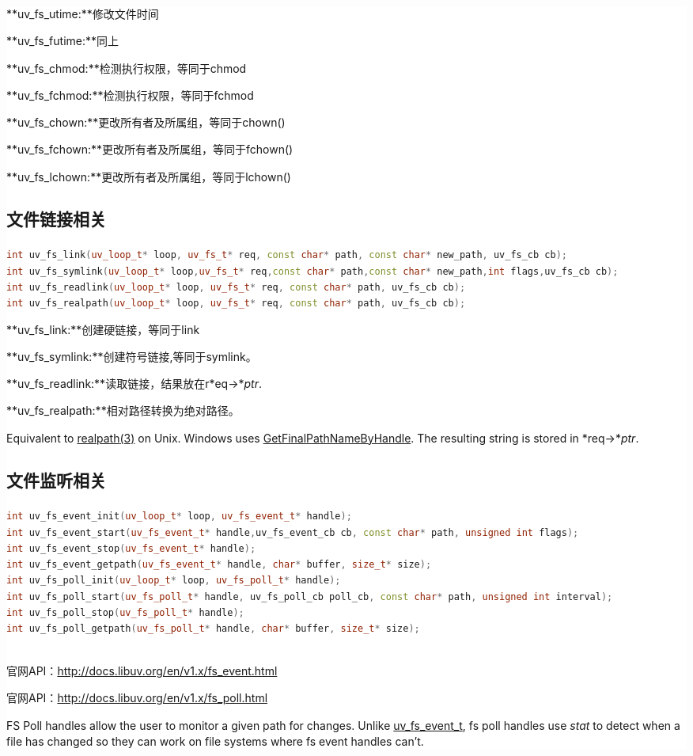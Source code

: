 **uv_fs_utime:**修改文件时间

**uv_fs_futime:**同上

**uv_fs_chmod:**检测执行权限，等同于chmod

**uv_fs_fchmod:**检测执行权限，等同于fchmod

**uv_fs_chown:**更改所有者及所属组，等同于chown() 

**uv_fs_fchown:**更改所有者及所属组，等同于fchown() 

**uv_fs_lchown:**更改所有者及所属组，等同于lchown() 

## 文件链接相关

```cpp
int uv_fs_link(uv_loop_t* loop, uv_fs_t* req, const char* path, const char* new_path, uv_fs_cb cb);
int uv_fs_symlink(uv_loop_t* loop,uv_fs_t* req,const char* path,const char* new_path,int flags,uv_fs_cb cb);
int uv_fs_readlink(uv_loop_t* loop, uv_fs_t* req, const char* path, uv_fs_cb cb);
int uv_fs_realpath(uv_loop_t* loop, uv_fs_t* req, const char* path, uv_fs_cb cb);
```

**uv_fs_link:**创建硬链接，等同于link

**uv_fs_symlink:**创建符号链接,等同于symlink。

**uv_fs_readlink:**读取链接，结果放在r*eq->**ptr*.

**uv_fs_realpath:**相对路径转换为绝对路径。

Equivalent to [realpath](http://linux.die.net/man/3/realpath)[(3)](http://linux.die.net/man/3/realpath) on Unix. Windows uses [GetFinalPathNameByHandle](https://msdn.microsoft.com/en-us/library/windows/desktop/aa364962(v=vs.85).aspx). The resulting string is stored in *req->**ptr*.

## 文件监听相关

```cpp
int uv_fs_event_init(uv_loop_t* loop, uv_fs_event_t* handle);
int uv_fs_event_start(uv_fs_event_t* handle,uv_fs_event_cb cb, const char* path, unsigned int flags);
int uv_fs_event_stop(uv_fs_event_t* handle);
int uv_fs_event_getpath(uv_fs_event_t* handle, char* buffer, size_t* size);
int uv_fs_poll_init(uv_loop_t* loop, uv_fs_poll_t* handle);
int uv_fs_poll_start(uv_fs_poll_t* handle, uv_fs_poll_cb poll_cb, const char* path, unsigned int interval);
int uv_fs_poll_stop(uv_fs_poll_t* handle);
int uv_fs_poll_getpath(uv_fs_poll_t* handle, char* buffer, size_t* size);
 
```

官网API：<http://docs.libuv.org/en/v1.x/fs_event.html>

官网API：<http://docs.libuv.org/en/v1.x/fs_poll.html>

FS Poll handles allow the user to monitor a given path for changes. Unlike [uv_fs_event_t](http://docs.libuv.org/en/v1.x/fs_event.html), fs poll handles use *stat* to detect when a file has changed so they can work on file systems where fs event handles can’t.
